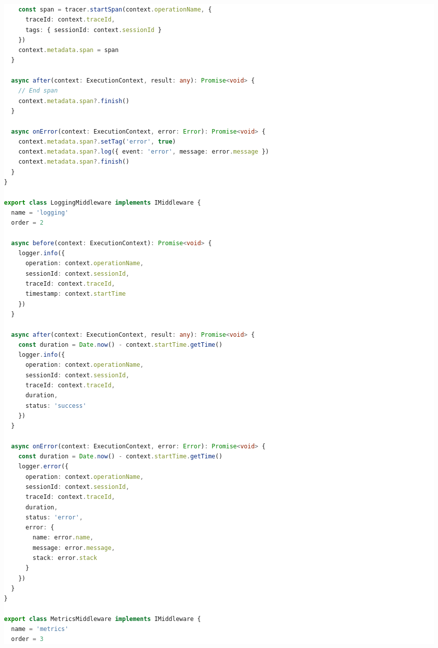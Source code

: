 ```typescript
    const span = tracer.startSpan(context.operationName, {
      traceId: context.traceId,
      tags: { sessionId: context.sessionId }
    })
    context.metadata.span = span
  }

  async after(context: ExecutionContext, result: any): Promise<void> {
    // End span
    context.metadata.span?.finish()
  }

  async onError(context: ExecutionContext, error: Error): Promise<void> {
    context.metadata.span?.setTag('error', true)
    context.metadata.span?.log({ event: 'error', message: error.message })
    context.metadata.span?.finish()
  }
}

export class LoggingMiddleware implements IMiddleware {
  name = 'logging'
  order = 2

  async before(context: ExecutionContext): Promise<void> {
    logger.info({
      operation: context.operationName,
      sessionId: context.sessionId,
      traceId: context.traceId,
      timestamp: context.startTime
    })
  }

  async after(context: ExecutionContext, result: any): Promise<void> {
    const duration = Date.now() - context.startTime.getTime()
    logger.info({
      operation: context.operationName,
      sessionId: context.sessionId,
      traceId: context.traceId,
      duration,
      status: 'success'
    })
  }

  async onError(context: ExecutionContext, error: Error): Promise<void> {
    const duration = Date.now() - context.startTime.getTime()
    logger.error({
      operation: context.operationName,
      sessionId: context.sessionId,
      traceId: context.traceId,
      duration,
      status: 'error',
      error: {
        name: error.name,
        message: error.message,
        stack: error.stack
      }
    })
  }
}

export class MetricsMiddleware implements IMiddleware {
  name = 'metrics'
  order = 3
```